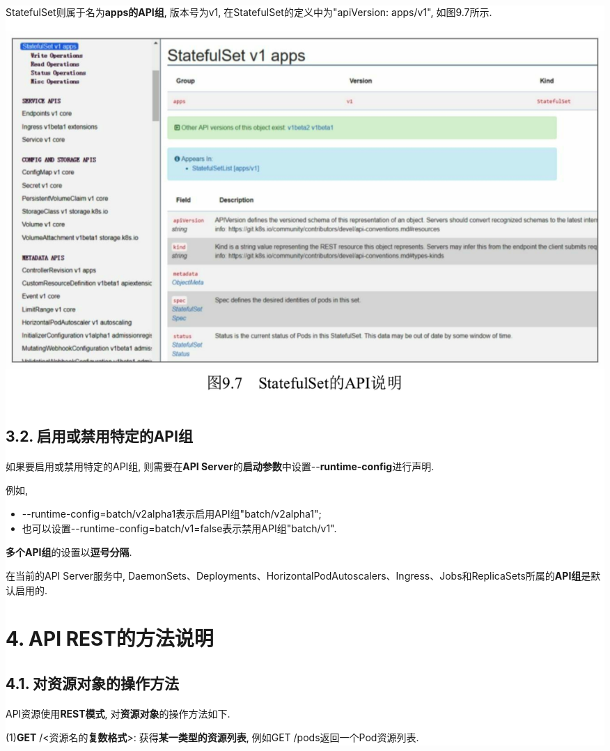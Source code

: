 StatefulSet则属于名为**apps的API组**, 版本号为v1, 在StatefulSet的定义中为"apiVersion: apps/v1", 如图9.7所示. 

![2019-09-25-19-15-54.png](./images/2019-09-25-19-15-54.png)

## 3.2. 启用或禁用特定的API组

如果要启用或禁用特定的API组, 则需要在**API Server**的**启动参数**中设置\-\-**runtime\-config**进行声明.

例如, 

* \-\-runtime\-config=batch/v2alpha1表示启用API组"batch/v2alpha1"; 
* 也可以设置\-\-runtime\-config=batch/v1=false表示禁用API组"batch/v1". 

**多个API组**的设置以**逗号分隔**. 

在当前的API Server服务中, DaemonSets、Deployments、HorizontalPodAutoscalers、Ingress、Jobs和ReplicaSets所属的**API组**是默认启用的. 

# 4. API REST的方法说明

## 4.1. 对资源对象的操作方法

API资源使用**REST模式**, 对**资源对象**的操作方法如下. 

(1)**GET** /<资源名的**复数格式**>: 获得**某一类型的资源列表**, 例如GET /pods返回一个Pod资源列表. 
